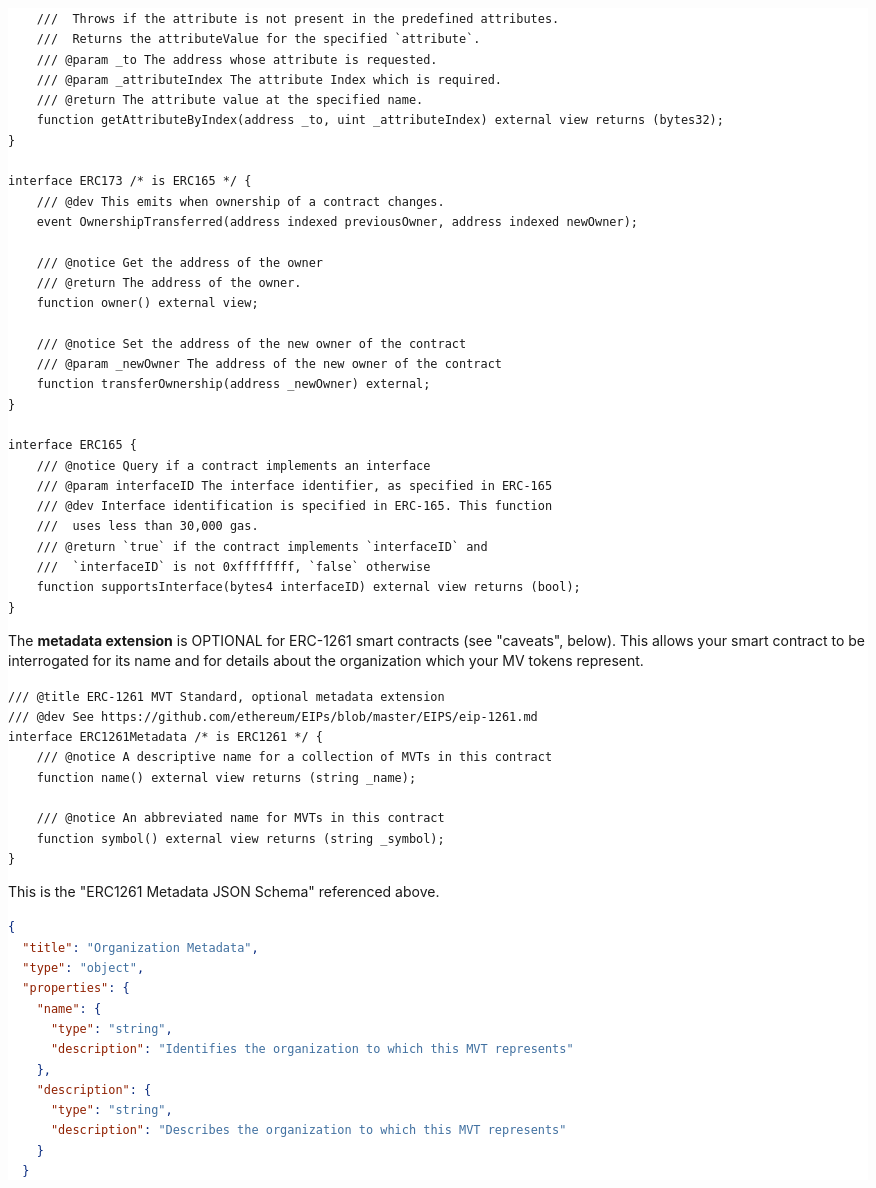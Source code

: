 ```solidity
    ///  Throws if the attribute is not present in the predefined attributes.
    ///  Returns the attributeValue for the specified `attribute`.
    /// @param _to The address whose attribute is requested.
    /// @param _attributeIndex The attribute Index which is required.
    /// @return The attribute value at the specified name.
    function getAttributeByIndex(address _to, uint _attributeIndex) external view returns (bytes32);
}

interface ERC173 /* is ERC165 */ {
    /// @dev This emits when ownership of a contract changes.
    event OwnershipTransferred(address indexed previousOwner, address indexed newOwner);

    /// @notice Get the address of the owner
    /// @return The address of the owner.
    function owner() external view;

    /// @notice Set the address of the new owner of the contract
    /// @param _newOwner The address of the new owner of the contract
    function transferOwnership(address _newOwner) external;
}

interface ERC165 {
    /// @notice Query if a contract implements an interface
    /// @param interfaceID The interface identifier, as specified in ERC-165
    /// @dev Interface identification is specified in ERC-165. This function
    ///  uses less than 30,000 gas.
    /// @return `true` if the contract implements `interfaceID` and
    ///  `interfaceID` is not 0xffffffff, `false` otherwise
    function supportsInterface(bytes4 interfaceID) external view returns (bool);
}
```

The **metadata extension** is OPTIONAL for ERC-1261 smart contracts (see "caveats", below). This allows your smart contract to be interrogated for its name and for details about the organization which your MV tokens represent.

```solidity
/// @title ERC-1261 MVT Standard, optional metadata extension
/// @dev See https://github.com/ethereum/EIPs/blob/master/EIPS/eip-1261.md
interface ERC1261Metadata /* is ERC1261 */ {
    /// @notice A descriptive name for a collection of MVTs in this contract
    function name() external view returns (string _name);

    /// @notice An abbreviated name for MVTs in this contract
    function symbol() external view returns (string _symbol);
}
```

This is the "ERC1261 Metadata JSON Schema" referenced above.

```json
{
  "title": "Organization Metadata",
  "type": "object",
  "properties": {
    "name": {
      "type": "string",
      "description": "Identifies the organization to which this MVT represents"
    },
    "description": {
      "type": "string",
      "description": "Describes the organization to which this MVT represents"
    }
  }
```